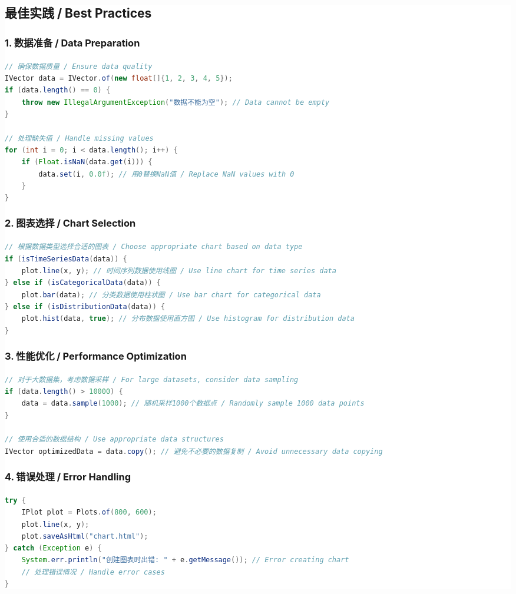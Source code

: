 ## 最佳实践 / Best Practices

### 1. 数据准备 / Data Preparation

```java
// 确保数据质量 / Ensure data quality
IVector data = IVector.of(new float[]{1, 2, 3, 4, 5});
if (data.length() == 0) {
    throw new IllegalArgumentException("数据不能为空"); // Data cannot be empty
}

// 处理缺失值 / Handle missing values
for (int i = 0; i < data.length(); i++) {
    if (Float.isNaN(data.get(i))) {
        data.set(i, 0.0f); // 用0替换NaN值 / Replace NaN values with 0
    }
}
```

### 2. 图表选择 / Chart Selection

```java
// 根据数据类型选择合适的图表 / Choose appropriate chart based on data type
if (isTimeSeriesData(data)) {
    plot.line(x, y); // 时间序列数据使用线图 / Use line chart for time series data
} else if (isCategoricalData(data)) {
    plot.bar(data); // 分类数据使用柱状图 / Use bar chart for categorical data
} else if (isDistributionData(data)) {
    plot.hist(data, true); // 分布数据使用直方图 / Use histogram for distribution data
}
```

### 3. 性能优化 / Performance Optimization

```java
// 对于大数据集，考虑数据采样 / For large datasets, consider data sampling
if (data.length() > 10000) {
    data = data.sample(1000); // 随机采样1000个数据点 / Randomly sample 1000 data points
}

// 使用合适的数据结构 / Use appropriate data structures
IVector optimizedData = data.copy(); // 避免不必要的数据复制 / Avoid unnecessary data copying
```

### 4. 错误处理 / Error Handling

```java
try {
    IPlot plot = Plots.of(800, 600);
    plot.line(x, y);
    plot.saveAsHtml("chart.html");
} catch (Exception e) {
    System.err.println("创建图表时出错: " + e.getMessage()); // Error creating chart
    // 处理错误情况 / Handle error cases
}
```
